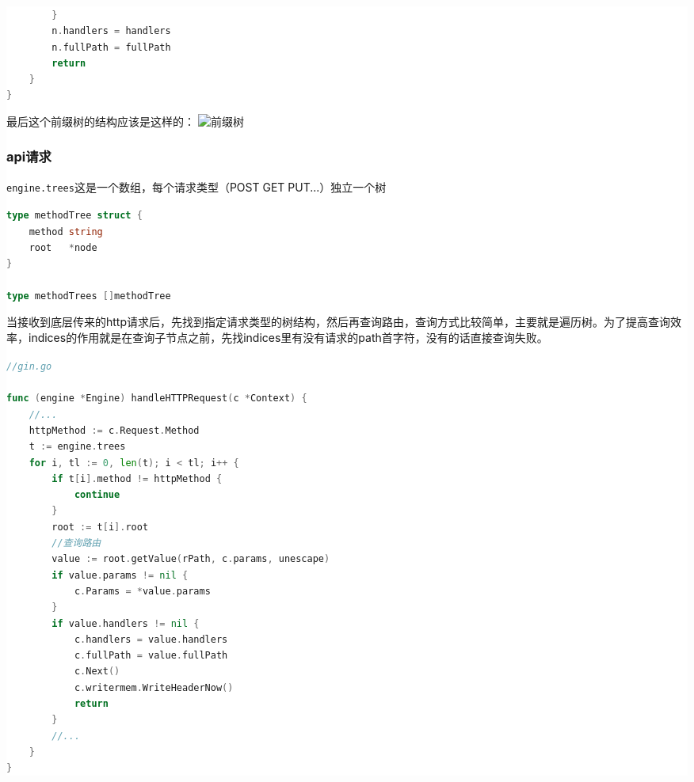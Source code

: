 ```go
		}
		n.handlers = handlers
		n.fullPath = fullPath
		return
	}
}
```

最后这个前缀树的结构应该是这样的：
![前缀树](../../../img/2021/trie-gin.png)

### api请求
`engine.trees`这是一个数组，每个请求类型（POST GET PUT...）独立一个树
```go
type methodTree struct {
	method string
	root   *node
}

type methodTrees []methodTree
```
当接收到底层传来的http请求后，先找到指定请求类型的树结构，然后再查询路由，查询方式比较简单，主要就是遍历树。为了提高查询效率，indices的作用就是在查询子节点之前，先找indices里有没有请求的path首字符，没有的话直接查询失败。

```go
//gin.go

func (engine *Engine) handleHTTPRequest(c *Context) {
	//...
	httpMethod := c.Request.Method
	t := engine.trees
	for i, tl := 0, len(t); i < tl; i++ {
		if t[i].method != httpMethod {
			continue
		}
		root := t[i].root
		//查询路由
		value := root.getValue(rPath, c.params, unescape)
		if value.params != nil {
			c.Params = *value.params
		}
		if value.handlers != nil {
			c.handlers = value.handlers
			c.fullPath = value.fullPath
			c.Next()
			c.writermem.WriteHeaderNow()
			return
		}
		//...
	}
}
```




